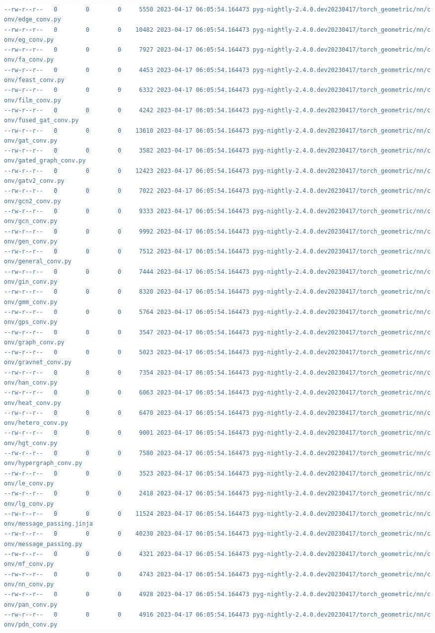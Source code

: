 ```diff
--rw-r--r--   0        0        0     5550 2023-04-17 06:05:54.164473 pyg-nightly-2.4.0.dev20230417/torch_geometric/nn/conv/edge_conv.py
--rw-r--r--   0        0        0    10482 2023-04-17 06:05:54.164473 pyg-nightly-2.4.0.dev20230417/torch_geometric/nn/conv/eg_conv.py
--rw-r--r--   0        0        0     7927 2023-04-17 06:05:54.164473 pyg-nightly-2.4.0.dev20230417/torch_geometric/nn/conv/fa_conv.py
--rw-r--r--   0        0        0     4453 2023-04-17 06:05:54.164473 pyg-nightly-2.4.0.dev20230417/torch_geometric/nn/conv/feast_conv.py
--rw-r--r--   0        0        0     6332 2023-04-17 06:05:54.164473 pyg-nightly-2.4.0.dev20230417/torch_geometric/nn/conv/film_conv.py
--rw-r--r--   0        0        0     4242 2023-04-17 06:05:54.164473 pyg-nightly-2.4.0.dev20230417/torch_geometric/nn/conv/fused_gat_conv.py
--rw-r--r--   0        0        0    13610 2023-04-17 06:05:54.164473 pyg-nightly-2.4.0.dev20230417/torch_geometric/nn/conv/gat_conv.py
--rw-r--r--   0        0        0     3582 2023-04-17 06:05:54.164473 pyg-nightly-2.4.0.dev20230417/torch_geometric/nn/conv/gated_graph_conv.py
--rw-r--r--   0        0        0    12423 2023-04-17 06:05:54.164473 pyg-nightly-2.4.0.dev20230417/torch_geometric/nn/conv/gatv2_conv.py
--rw-r--r--   0        0        0     7022 2023-04-17 06:05:54.164473 pyg-nightly-2.4.0.dev20230417/torch_geometric/nn/conv/gcn2_conv.py
--rw-r--r--   0        0        0     9333 2023-04-17 06:05:54.164473 pyg-nightly-2.4.0.dev20230417/torch_geometric/nn/conv/gcn_conv.py
--rw-r--r--   0        0        0     9992 2023-04-17 06:05:54.164473 pyg-nightly-2.4.0.dev20230417/torch_geometric/nn/conv/gen_conv.py
--rw-r--r--   0        0        0     7512 2023-04-17 06:05:54.164473 pyg-nightly-2.4.0.dev20230417/torch_geometric/nn/conv/general_conv.py
--rw-r--r--   0        0        0     7444 2023-04-17 06:05:54.164473 pyg-nightly-2.4.0.dev20230417/torch_geometric/nn/conv/gin_conv.py
--rw-r--r--   0        0        0     8320 2023-04-17 06:05:54.164473 pyg-nightly-2.4.0.dev20230417/torch_geometric/nn/conv/gmm_conv.py
--rw-r--r--   0        0        0     5764 2023-04-17 06:05:54.164473 pyg-nightly-2.4.0.dev20230417/torch_geometric/nn/conv/gps_conv.py
--rw-r--r--   0        0        0     3547 2023-04-17 06:05:54.164473 pyg-nightly-2.4.0.dev20230417/torch_geometric/nn/conv/graph_conv.py
--rw-r--r--   0        0        0     5023 2023-04-17 06:05:54.164473 pyg-nightly-2.4.0.dev20230417/torch_geometric/nn/conv/gravnet_conv.py
--rw-r--r--   0        0        0     7354 2023-04-17 06:05:54.164473 pyg-nightly-2.4.0.dev20230417/torch_geometric/nn/conv/han_conv.py
--rw-r--r--   0        0        0     6063 2023-04-17 06:05:54.164473 pyg-nightly-2.4.0.dev20230417/torch_geometric/nn/conv/heat_conv.py
--rw-r--r--   0        0        0     6470 2023-04-17 06:05:54.164473 pyg-nightly-2.4.0.dev20230417/torch_geometric/nn/conv/hetero_conv.py
--rw-r--r--   0        0        0     9001 2023-04-17 06:05:54.164473 pyg-nightly-2.4.0.dev20230417/torch_geometric/nn/conv/hgt_conv.py
--rw-r--r--   0        0        0     7580 2023-04-17 06:05:54.164473 pyg-nightly-2.4.0.dev20230417/torch_geometric/nn/conv/hypergraph_conv.py
--rw-r--r--   0        0        0     3523 2023-04-17 06:05:54.164473 pyg-nightly-2.4.0.dev20230417/torch_geometric/nn/conv/le_conv.py
--rw-r--r--   0        0        0     2418 2023-04-17 06:05:54.164473 pyg-nightly-2.4.0.dev20230417/torch_geometric/nn/conv/lg_conv.py
--rw-r--r--   0        0        0    11524 2023-04-17 06:05:54.164473 pyg-nightly-2.4.0.dev20230417/torch_geometric/nn/conv/message_passing.jinja
--rw-r--r--   0        0        0    40230 2023-04-17 06:05:54.164473 pyg-nightly-2.4.0.dev20230417/torch_geometric/nn/conv/message_passing.py
--rw-r--r--   0        0        0     4321 2023-04-17 06:05:54.164473 pyg-nightly-2.4.0.dev20230417/torch_geometric/nn/conv/mf_conv.py
--rw-r--r--   0        0        0     4743 2023-04-17 06:05:54.164473 pyg-nightly-2.4.0.dev20230417/torch_geometric/nn/conv/nn_conv.py
--rw-r--r--   0        0        0     4928 2023-04-17 06:05:54.164473 pyg-nightly-2.4.0.dev20230417/torch_geometric/nn/conv/pan_conv.py
--rw-r--r--   0        0        0     4916 2023-04-17 06:05:54.164473 pyg-nightly-2.4.0.dev20230417/torch_geometric/nn/conv/pdn_conv.py
```